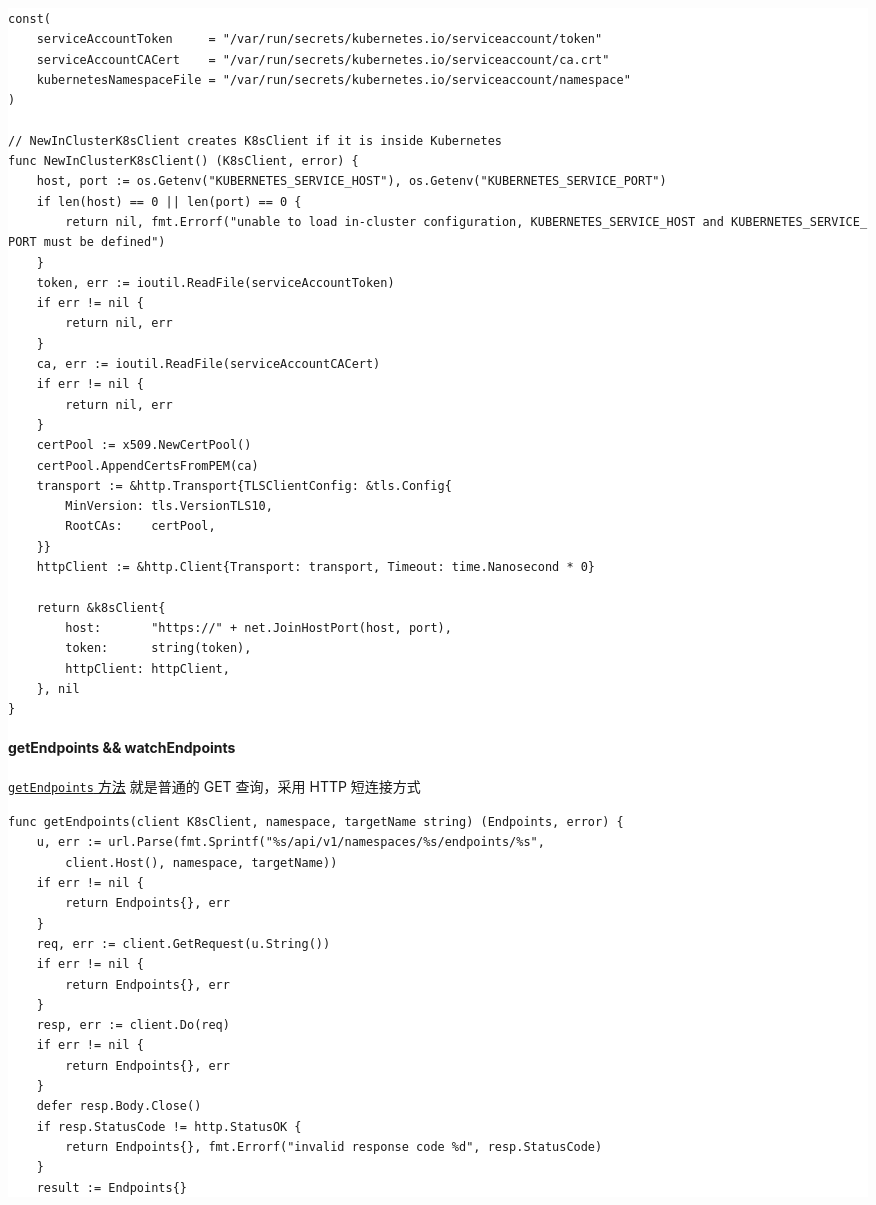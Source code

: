 ```
const(
	serviceAccountToken     = "/var/run/secrets/kubernetes.io/serviceaccount/token"
	serviceAccountCACert    = "/var/run/secrets/kubernetes.io/serviceaccount/ca.crt"
	kubernetesNamespaceFile = "/var/run/secrets/kubernetes.io/serviceaccount/namespace"
)

// NewInClusterK8sClient creates K8sClient if it is inside Kubernetes
func NewInClusterK8sClient() (K8sClient, error) {
	host, port := os.Getenv("KUBERNETES_SERVICE_HOST"), os.Getenv("KUBERNETES_SERVICE_PORT")
	if len(host) == 0 || len(port) == 0 {
		return nil, fmt.Errorf("unable to load in-cluster configuration, KUBERNETES_SERVICE_HOST and KUBERNETES_SERVICE_PORT must be defined")
	}
	token, err := ioutil.ReadFile(serviceAccountToken)
	if err != nil {
		return nil, err
	}
	ca, err := ioutil.ReadFile(serviceAccountCACert)
	if err != nil {
		return nil, err
	}
	certPool := x509.NewCertPool()
	certPool.AppendCertsFromPEM(ca)
	transport := &http.Transport{TLSClientConfig: &tls.Config{
		MinVersion: tls.VersionTLS10,
		RootCAs:    certPool,
	}}
	httpClient := &http.Client{Transport: transport, Timeout: time.Nanosecond * 0}

	return &k8sClient{
		host:       "https://" + net.JoinHostPort(host, port),
		token:      string(token),
		httpClient: httpClient,
	}, nil
}
```

#### getEndpoints && watchEndpoints[](https://pandaychen.github.io/2020/10/13/K8S-LOAD-BALANCER-KUBERESOLVER-ANALYSIS/#getendpoints--watchendpoints)

[`getEndpoints` 方法](https://github.com/sercand/kuberesolver/blob/master/kubernetes.go#L97) 就是普通的 GET 查询，采用 HTTP 短连接方式

```
func getEndpoints(client K8sClient, namespace, targetName string) (Endpoints, error) {
	u, err := url.Parse(fmt.Sprintf("%s/api/v1/namespaces/%s/endpoints/%s",
		client.Host(), namespace, targetName))
	if err != nil {
		return Endpoints{}, err
	}
	req, err := client.GetRequest(u.String())
	if err != nil {
		return Endpoints{}, err
	}
	resp, err := client.Do(req)
	if err != nil {
		return Endpoints{}, err
	}
	defer resp.Body.Close()
	if resp.StatusCode != http.StatusOK {
		return Endpoints{}, fmt.Errorf("invalid response code %d", resp.StatusCode)
	}
	result := Endpoints{}
```